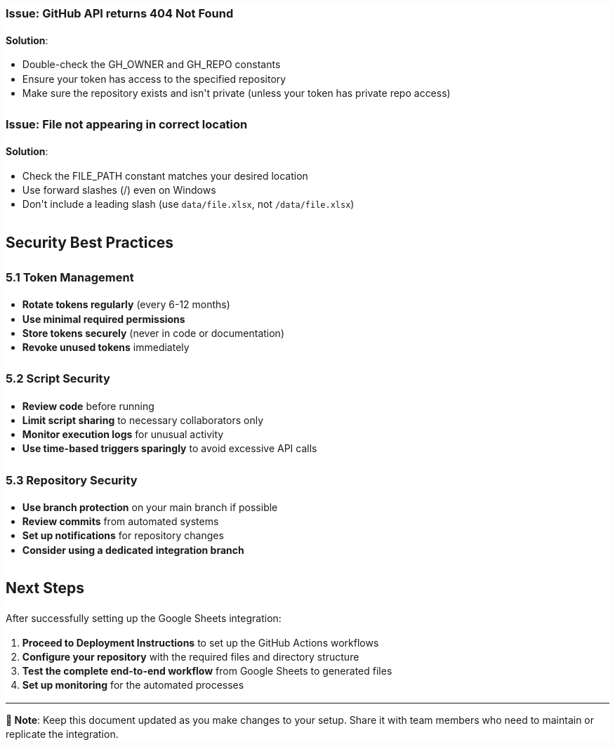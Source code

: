 ### Issue: GitHub API returns 404 Not Found

**Solution**:
- Double-check the GH_OWNER and GH_REPO constants
- Ensure your token has access to the specified repository
- Make sure the repository exists and isn't private (unless your token has private repo access)

### Issue: File not appearing in correct location

**Solution**:
- Check the FILE_PATH constant matches your desired location
- Use forward slashes (/) even on Windows
- Don't include a leading slash (use `data/file.xlsx`, not `/data/file.xlsx`)

## Security Best Practices

### 5.1 Token Management

- **Rotate tokens regularly** (every 6-12 months)
- **Use minimal required permissions**
- **Store tokens securely** (never in code or documentation)
- **Revoke unused tokens** immediately

### 5.2 Script Security

- **Review code** before running
- **Limit script sharing** to necessary collaborators only
- **Monitor execution logs** for unusual activity
- **Use time-based triggers sparingly** to avoid excessive API calls

### 5.3 Repository Security

- **Use branch protection** on your main branch if possible
- **Review commits** from automated systems
- **Set up notifications** for repository changes
- **Consider using a dedicated integration branch**

## Next Steps

After successfully setting up the Google Sheets integration:

1. **Proceed to Deployment Instructions** to set up the GitHub Actions workflows
2. **Configure your repository** with the required files and directory structure
3. **Test the complete end-to-end workflow** from Google Sheets to generated files
4. **Set up monitoring** for the automated processes

---

**📝 Note**: Keep this document updated as you make changes to your setup. Share it with team members who need to maintain or replicate the integration.
